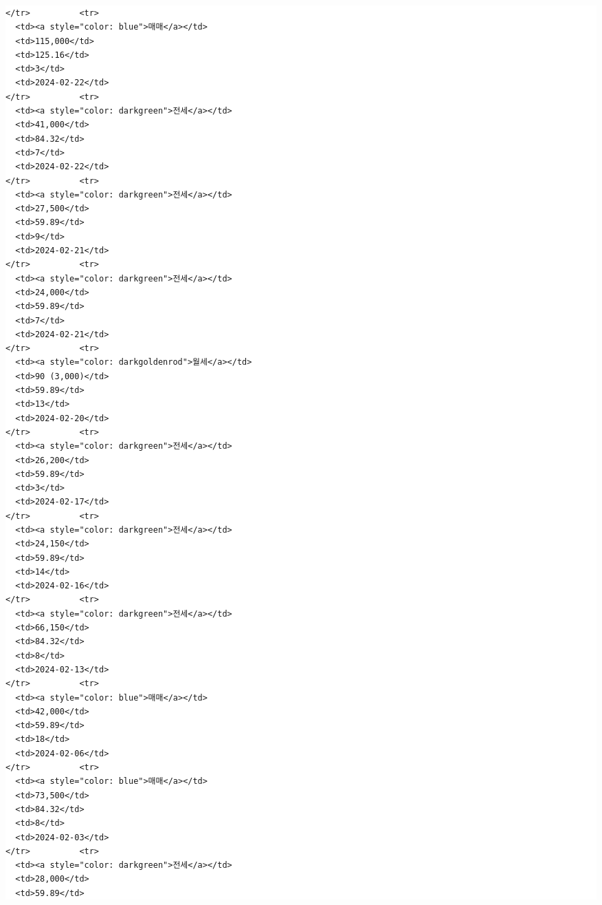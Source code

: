     </tr>          <tr>
      <td><a style="color: blue">매매</a></td>
      <td>115,000</td>
      <td>125.16</td>
      <td>3</td>
      <td>2024-02-22</td>
    </tr>          <tr>
      <td><a style="color: darkgreen">전세</a></td>
      <td>41,000</td>
      <td>84.32</td>
      <td>7</td>
      <td>2024-02-22</td>
    </tr>          <tr>
      <td><a style="color: darkgreen">전세</a></td>
      <td>27,500</td>
      <td>59.89</td>
      <td>9</td>
      <td>2024-02-21</td>
    </tr>          <tr>
      <td><a style="color: darkgreen">전세</a></td>
      <td>24,000</td>
      <td>59.89</td>
      <td>7</td>
      <td>2024-02-21</td>
    </tr>          <tr>
      <td><a style="color: darkgoldenrod">월세</a></td>
      <td>90 (3,000)</td>
      <td>59.89</td>
      <td>13</td>
      <td>2024-02-20</td>
    </tr>          <tr>
      <td><a style="color: darkgreen">전세</a></td>
      <td>26,200</td>
      <td>59.89</td>
      <td>3</td>
      <td>2024-02-17</td>
    </tr>          <tr>
      <td><a style="color: darkgreen">전세</a></td>
      <td>24,150</td>
      <td>59.89</td>
      <td>14</td>
      <td>2024-02-16</td>
    </tr>          <tr>
      <td><a style="color: darkgreen">전세</a></td>
      <td>66,150</td>
      <td>84.32</td>
      <td>8</td>
      <td>2024-02-13</td>
    </tr>          <tr>
      <td><a style="color: blue">매매</a></td>
      <td>42,000</td>
      <td>59.89</td>
      <td>18</td>
      <td>2024-02-06</td>
    </tr>          <tr>
      <td><a style="color: blue">매매</a></td>
      <td>73,500</td>
      <td>84.32</td>
      <td>8</td>
      <td>2024-02-03</td>
    </tr>          <tr>
      <td><a style="color: darkgreen">전세</a></td>
      <td>28,000</td>
      <td>59.89</td>
